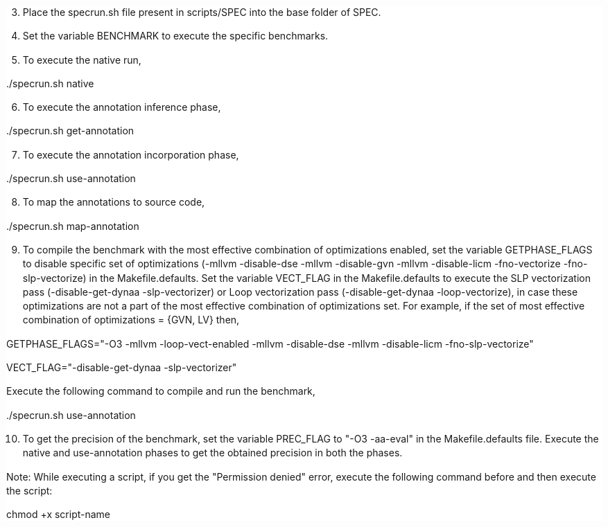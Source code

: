 3) Place the specrun.sh file present in scripts/SPEC into the base folder of SPEC.

4) Set the variable BENCHMARK to execute the specific benchmarks.

5) To execute the native run,

./specrun.sh native

6) To execute the annotation inference phase,

./specrun.sh get-annotation

7) To execute the annotation incorporation phase,

./specrun.sh use-annotation

8) To map the annotations to source code,

./specrun.sh map-annotation

9) To compile the benchmark with the most effective combination of optimizations enabled, set the variable GETPHASE_FLAGS to disable specific set of optimizations (-mllvm -disable-dse -mllvm -disable-gvn -mllvm -disable-licm -fno-vectorize -fno-slp-vectorize) in the Makefile.defaults. Set the variable VECT_FLAG in the Makefile.defaults to execute the SLP vectorization pass (-disable-get-dynaa -slp-vectorizer) or Loop vectorization pass (-disable-get-dynaa -loop-vectorize), in case these optimizations are not a part of the most effective combination of optimizations set. For example, if the set of most effective combination of optimizations = {GVN, LV} then,

GETPHASE_FLAGS="-O3 -mllvm -loop-vect-enabled -mllvm -disable-dse -mllvm -disable-licm -fno-slp-vectorize"

VECT_FLAG="-disable-get-dynaa -slp-vectorizer"

Execute the following command to compile and run the benchmark,

./specrun.sh use-annotation

10) To get the precision of the benchmark, set the variable PREC_FLAG to "-O3 -aa-eval" in the Makefile.defaults file. Execute the native and use-annotation phases to get the obtained precision in both the phases.


Note: While executing a script, if you get the "Permission denied" error, execute the following command before and then execute the script:

chmod +x script-name
